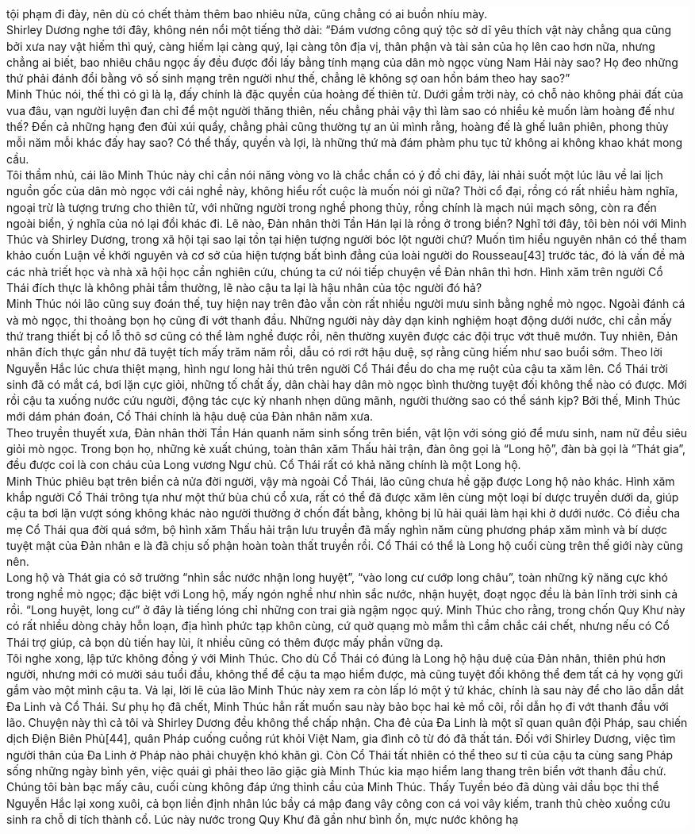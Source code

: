 tội phạm đi đày, nên dù có chết thảm thêm bao nhiêu nữa, cũng chẳng có ai buồn nhíu mày.<br>Shirley Dương nghe tới đây, không nén nổi một tiếng thở dài: “Đám vương công quý tộc sở dĩ yêu thích vật này chẳng qua cũng bởi xưa nay vật hiếm thì quý, càng hiếm lại càng quý, lại càng tôn địa vị, thân phận và tài sản của họ lên cao hơn nữa, nhưng chẳng ai biết, bao nhiêu châu ngọc ấy đều được đổi lấy bằng tính mạng của dân mò ngọc vùng Nam Hải này sao? Họ đeo những thứ phải đánh đổi bằng vô số sinh mạng trên người như thế, chẳng lẽ không sợ oan hồn bám theo hay sao?”<br>Minh Thúc nói, thế thì có gì là lạ, đấy chính là đặc quyền của hoàng đế thiên tử. Dưới gầm trời này, có chỗ nào không phải đất của vua đâu, vạn người luyện đan chỉ để một người thăng thiên, nếu chẳng phải vậy thì làm sao có nhiều kẻ muốn làm hoàng đế như thế? Đến cả những hạng đen đủi xúi quẩy, chẳng phải cũng thường tự an ủi mình rằng, hoàng đế là ghế luân phiên, phong thủy mỗi năm mỗi khác đấy hay sao? Có thể thấy, quyền và lợi, là những thứ mà đám phàm phu tục tử không ai không khao khát mong cầu.<br>Tôi thầm nhủ, cái lão Minh Thúc này chỉ cần nói năng vòng vo là chắc chắn có ý đồ chi đây, lải nhải suốt một lúc lâu về lai lịch nguồn gốc của dân mò ngọc với cái nghề này, không hiểu rốt cuộc là muốn nói gì nữa? Thời cổ đại, rồng có rất nhiều hàm nghĩa, ngoại trừ là tượng trưng cho thiên tử, với những người trong nghề phong thủy, rồng chính là mạch núi mạch sông, còn ra đến ngoài biển, ý nghĩa của nó lại đổi khác đi. Lẽ nào, Đản nhân thời Tần Hán lại là rồng ở trong biển? Nghĩ tới đây, tôi bèn nói với Minh Thúc và Shirley Dương, trong xã hội tại sao lại tồn tại hiện tượng người bóc lột người chứ? Muốn tìm hiểu nguyên nhân có thể tham khảo cuốn Luận về khởi nguyên và cơ sở của hiện tượng bất bình đẳng của loài người do Rousseau[43] trước tác, đó là vấn đề mà các nhà triết học và nhà xã hội học cần nghiên cứu, chúng ta cứ nói tiếp chuyện về Đản nhân thì hơn. Hình xăm trên người Cổ Thái đích thực là không phải tầm thường, lẽ nào cậu ta lại là hậu nhân của tộc người đó hả?<br>Minh Thúc nói lão cũng suy đoán thế, tuy hiện nay trên đảo vẫn còn rất nhiều người mưu sinh bằng nghề mò ngọc. Ngoài đánh cá và mò ngọc, thi thoảng bọn họ cũng đi vớt thanh đầu. Những người này dày dạn kinh nghiệm hoạt động dưới nước, chỉ cần mấy thứ trang thiết bị cổ lỗ thô sơ cũng có thể làm nghề được rồi, nên thường xuyên được các đội trục vớt thuê mướn. Tuy nhiên, Đản nhân đích thực gần như đã tuyệt tích mấy trăm năm rồi, dẫu có rơi rớt hậu duệ, sợ rằng cũng hiếm như sao buổi sớm. Theo lời Nguyễn Hắc lúc chưa thiệt mạng, hình ngư long hải thú trên người Cổ Thái đều do cha mẹ ruột của cậu ta xăm lên. Cổ Thái trời sinh đã có mắt cá, bơi lặn cực giỏi, những tố chất ấy, dân chài hay dân mò ngọc bình thường tuyệt đối không thể nào có được. Mới rồi cậu ta xuống nước cứu người, động tác cực kỳ nhanh nhẹn dũng mãnh, người thường sao có thể sánh kịp? Bởi thế, Minh Thúc mới dám phán đoán, Cổ Thái chính là hậu duệ của Đản nhân năm xưa.<br>Theo truyền thuyết xưa, Đản nhân thời Tần Hán quanh năm sinh sống trên biển, vật lộn với sóng gió để mưu sinh, nam nữ đều siêu giỏi mò ngọc. Trong bọn họ, những kẻ xuất chúng, toàn thân xăm Thấu hải trận, đàn ông gọi là “Long hộ”, đàn bà gọi là “Thát gia”, đều được coi là con cháu của Long vương Ngư chủ. Cổ Thái rất có khả năng chính là một Long hộ.<br>Minh Thúc phiêu bạt trên biển cả nửa đời người, vậy mà ngoài Cổ Thái, lão cũng chưa hề gặp được Long hộ nào khác. Hình xăm khắp người Cổ Thái trông tựa như một thứ bùa chú cổ xưa, rất có thể đã được xăm lên cùng một loại bí dược truyền dưới da, giúp cậu ta bơi lặn vượt sóng không khác nào người thường ở chốn đất bằng, không bị lũ hải quái làm hại khi ở dưới nước. Có điều cha mẹ Cổ Thái qua đời quá sớm, bộ hình xăm Thấu hải trận lưu truyền đã mấy nghìn năm cùng phương pháp xăm mình và bí dược tuyệt mật của Đản nhân e là đã chịu số phận hoàn toàn thất truyền rồi. Cổ Thái có thể là Long hộ cuối cùng trên thế giới này cũng nên.<br>Long hộ và Thát gia có sở trường “nhìn sắc nước nhận long huyệt”, “vào long cư cướp long châu”, toàn những kỹ năng cực khó trong nghề mò ngọc; đặc biệt với Long hộ, mấy ngón nghề như nhìn sắc nước, nhận huyệt, đoạt ngọc đều là bản lĩnh trời sinh cả rồi. “Long huyệt, long cư” ở đây là tiếng lóng chỉ những con trai già ngậm ngọc quý. Minh Thúc cho rằng, trong chốn Quy Khư này có rất nhiều dòng chảy hỗn loạn, địa hình phức tạp khôn cùng, cứ quờ quạng mò mẫm thì cầm chắc cái chết, nhưng nếu có Cổ Thái trợ giúp, cả bọn dù tiến hay lùi, ít nhiều cũng có thêm được mấy phần vững dạ.<br>Tôi nghe xong, lập tức không đồng ý với Minh Thúc. Cho dù Cổ Thái có đúng là Long hộ hậu duệ của Đản nhân, thiên phú hơn người, nhưng mới có mười sáu tuổi đầu, không thể để cậu ta mạo hiểm được, mà cũng tuyệt đối không thể đem tất cả hy vọng gửi gắm vào một mình cậu ta. Vả lại, lời lẽ của lão Minh Thúc này xem ra còn lấp ló một ý tứ khác, chính là sau này để cho lão dẫn dắt Đa Linh và Cổ Thái. Sư phụ họ đã chết, Minh Thúc hẳn rất muốn sau này bảo bọc hai kẻ mồ côi, rồi dẫn họ đi vớt thanh đầu với lão. Chuyện này thì cả tôi và Shirley Dương đều không thể chấp nhận. Cha đẻ của Đa Linh là một sĩ quan quân đội Pháp, sau chiến dịch Điện Biên Phủ[44], quân Pháp cuống cuồng rút khỏi Việt Nam, gia đình cô từ đó đã thất tán. Đối với Shirley Dương, việc tìm người thân của Đa Linh ở Pháp nào phải chuyện khó khăn gì. Còn Cổ Thái tất nhiên có thể theo sư tỉ của cậu ta cùng sang Pháp sống những ngày bình yên, việc quái gì phải theo lão giặc già Minh Thúc kia mạo hiểm lang thang trên biển vớt thanh đầu chứ.<br>Chúng tôi bàn bạc mấy câu, cuối cùng không đáp ứng thỉnh cầu của Minh Thúc. Thấy Tuyền béo đã dùng vải dầu bọc thi thể Nguyễn Hắc lại xong xuôi, cả bọn liền định nhân lúc bầy cá mập đang vây công con cá voi vây kiếm, tranh thủ chèo xuồng cứu sinh ra chỗ di tích thành cổ. Lúc này nước trong Quy Khư đã gần như bình ổn, mực nước không hạ